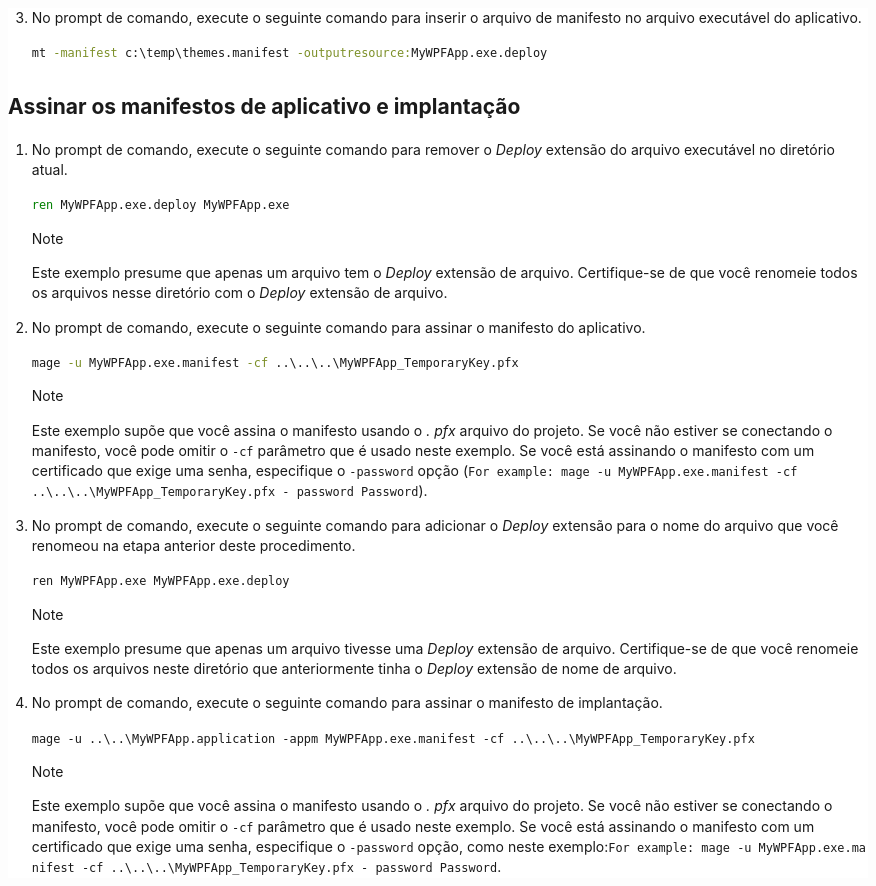 3.  No prompt de comando, execute o seguinte comando para inserir o arquivo de manifesto no arquivo executável do aplicativo.  
  
    ```cmd
    mt -manifest c:\temp\themes.manifest -outputresource:MyWPFApp.exe.deploy  
    ```  
  
## <a name="sign-the-application-and-deployment-manifests"></a>Assinar os manifestos de aplicativo e implantação  
  
1.  No prompt de comando, execute o seguinte comando para remover o *Deploy* extensão do arquivo executável no diretório atual.  
  
    ```cmd  
    ren MyWPFApp.exe.deploy MyWPFApp.exe  
    ```  
  
    > [!NOTE]
    >  Este exemplo presume que apenas um arquivo tem o *Deploy* extensão de arquivo. Certifique-se de que você renomeie todos os arquivos nesse diretório com o *Deploy* extensão de arquivo.  
  
2.  No prompt de comando, execute o seguinte comando para assinar o manifesto do aplicativo.  
  
    ```cmd  
    mage -u MyWPFApp.exe.manifest -cf ..\..\..\MyWPFApp_TemporaryKey.pfx  
    ```  
  
    > [!NOTE]
    >  Este exemplo supõe que você assina o manifesto usando o *. pfx* arquivo do projeto. Se você não estiver se conectando o manifesto, você pode omitir o `-cf` parâmetro que é usado neste exemplo. Se você está assinando o manifesto com um certificado que exige uma senha, especifique o `-password` opção (`For example: mage -u MyWPFApp.exe.manifest -cf ..\..\..\MyWPFApp_TemporaryKey.pfx - password Password`).  
  
3.  No prompt de comando, execute o seguinte comando para adicionar o *Deploy* extensão para o nome do arquivo que você renomeou na etapa anterior deste procedimento.  
  
    ```  
    ren MyWPFApp.exe MyWPFApp.exe.deploy  
    ```  
  
    > [!NOTE]
    >  Este exemplo presume que apenas um arquivo tivesse uma *Deploy* extensão de arquivo. Certifique-se de que você renomeie todos os arquivos neste diretório que anteriormente tinha o *Deploy* extensão de nome de arquivo.  
  
4.  No prompt de comando, execute o seguinte comando para assinar o manifesto de implantação.  
  
    ```  
    mage -u ..\..\MyWPFApp.application -appm MyWPFApp.exe.manifest -cf ..\..\..\MyWPFApp_TemporaryKey.pfx  
    ```  
  
    > [!NOTE]
    >  Este exemplo supõe que você assina o manifesto usando o *. pfx* arquivo do projeto. Se você não estiver se conectando o manifesto, você pode omitir o `-cf` parâmetro que é usado neste exemplo. Se você está assinando o manifesto com um certificado que exige uma senha, especifique o `-password` opção, como neste exemplo:`For example: mage -u MyWPFApp.exe.manifest -cf ..\..\..\MyWPFApp_TemporaryKey.pfx - password Password`.  
  